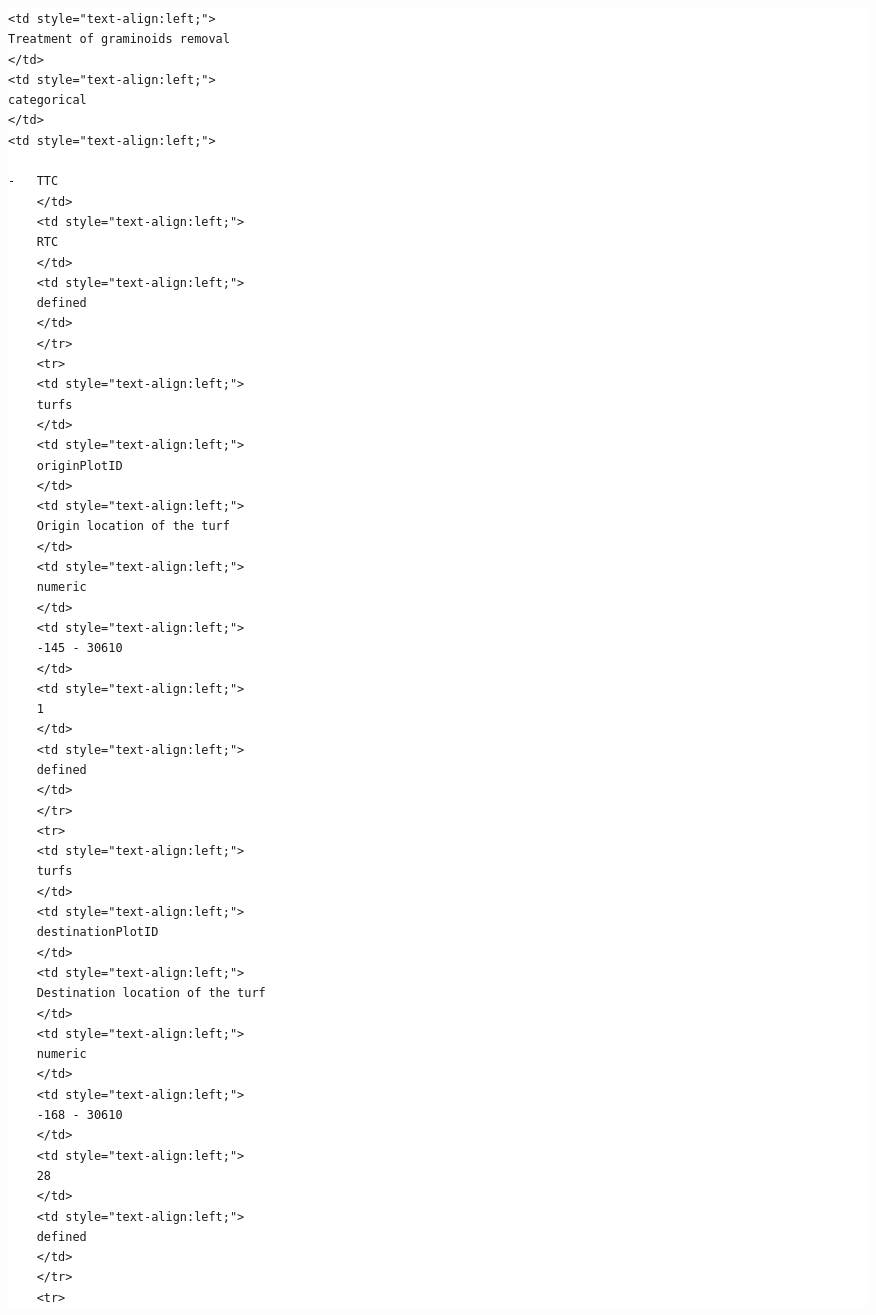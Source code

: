     <td style="text-align:left;">
    Treatment of graminoids removal
    </td>
    <td style="text-align:left;">
    categorical
    </td>
    <td style="text-align:left;">

    -   TTC
        </td>
        <td style="text-align:left;">
        RTC
        </td>
        <td style="text-align:left;">
        defined
        </td>
        </tr>
        <tr>
        <td style="text-align:left;">
        turfs
        </td>
        <td style="text-align:left;">
        originPlotID
        </td>
        <td style="text-align:left;">
        Origin location of the turf
        </td>
        <td style="text-align:left;">
        numeric
        </td>
        <td style="text-align:left;">
        -145 - 30610
        </td>
        <td style="text-align:left;">
        1
        </td>
        <td style="text-align:left;">
        defined
        </td>
        </tr>
        <tr>
        <td style="text-align:left;">
        turfs
        </td>
        <td style="text-align:left;">
        destinationPlotID
        </td>
        <td style="text-align:left;">
        Destination location of the turf
        </td>
        <td style="text-align:left;">
        numeric
        </td>
        <td style="text-align:left;">
        -168 - 30610
        </td>
        <td style="text-align:left;">
        28
        </td>
        <td style="text-align:left;">
        defined
        </td>
        </tr>
        <tr>